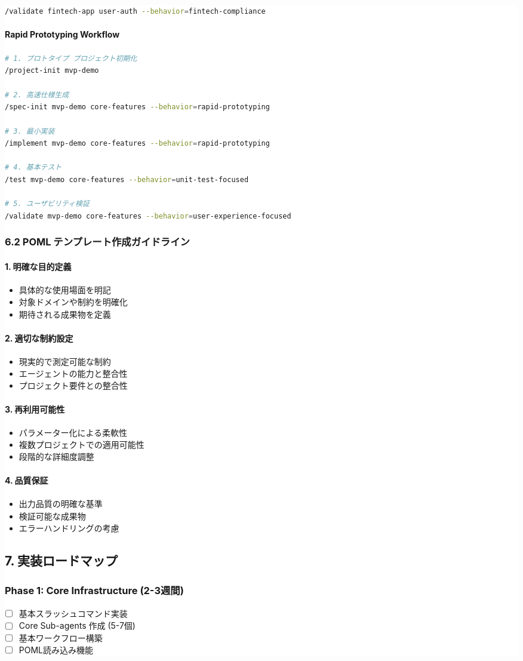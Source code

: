 ```bash
/validate fintech-app user-auth --behavior=fintech-compliance
```

#### Rapid Prototyping Workflow
```bash
# 1. プロトタイプ プロジェクト初期化
/project-init mvp-demo

# 2. 高速仕様生成
/spec-init mvp-demo core-features --behavior=rapid-prototyping

# 3. 最小実装
/implement mvp-demo core-features --behavior=rapid-prototyping

# 4. 基本テスト
/test mvp-demo core-features --behavior=unit-test-focused

# 5. ユーザビリティ検証
/validate mvp-demo core-features --behavior=user-experience-focused
```

### 6.2 POML テンプレート作成ガイドライン

#### 1. 明確な目的定義
- 具体的な使用場面を明記
- 対象ドメインや制約を明確化
- 期待される成果物を定義

#### 2. 適切な制約設定
- 現実的で測定可能な制約
- エージェントの能力と整合性
- プロジェクト要件との整合性

#### 3. 再利用可能性
- パラメーター化による柔軟性
- 複数プロジェクトでの適用可能性
- 段階的な詳細度調整

#### 4. 品質保証
- 出力品質の明確な基準
- 検証可能な成果物
- エラーハンドリングの考慮

## 7. 実装ロードマップ

### Phase 1: Core Infrastructure (2-3週間)
- [ ] 基本スラッシュコマンド実装
- [ ] Core Sub-agents 作成 (5-7個)
- [ ] 基本ワークフロー構築
- [ ] POML読み込み機能
